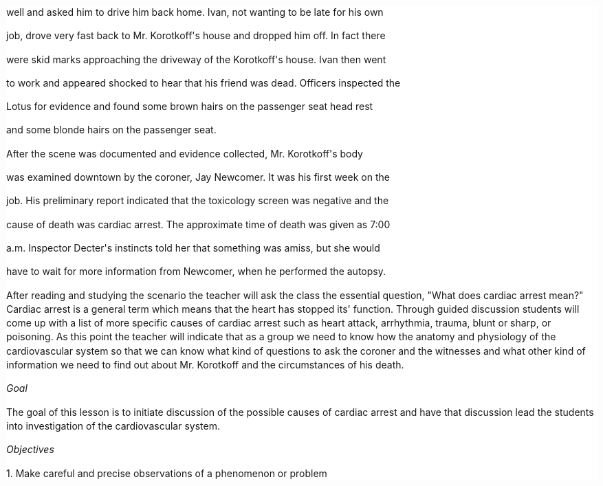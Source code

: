 well and asked him to drive him back home. Ivan, not wanting to be late for his own
</p>
<p>
job, drove very fast back to Mr. Korotkoff's house and dropped him off. In fact there
</p>
<p>
were skid marks approaching the driveway of the Korotkoff's house. Ivan then went
</p>
<p>
to work and appeared shocked to hear that his friend was dead. Officers inspected the
</p>
<p>
Lotus for evidence and found some brown hairs on the passenger seat head rest
</p>
<p>
and some blonde hairs on the passenger seat.
</p>
<p>
After the scene was documented and evidence collected, Mr. Korotkoff's body
</p>
<p>
was examined downtown by the coroner, Jay Newcomer. It was his first week on the
</p>
<p>
job. His preliminary report indicated that the toxicology screen was negative and the
</p>
<p>
cause of death was cardiac arrest. The approximate time of death was given as 7:00
</p>
<p>
a.m. Inspector Decter's instincts told her that something was amiss, but she would
</p>
<p>
have to wait for more information from Newcomer, when he performed the autopsy.
</p>
<p>
After reading and studying the scenario the teacher will ask the class the essential question, "What does cardiac arrest mean?" Cardiac arrest is a general term which means that the heart has stopped its' function. Through guided discussion students will come up with a list of more specific causes of cardiac arrest such as heart attack, arrhythmia, trauma, blunt or sharp, or poisoning. As this point the teacher will indicate that as a group we need to know how the anatomy and physiology of the cardiovascular system so that we can know what kind of questions to ask the coroner and the witnesses and what other kind of information we need to find out about Mr. Korotkoff and the circumstances of his death.
</p>
<p>
<i>
Goal
</i>
</p>
<p>
The goal of this lesson is to initiate discussion of the possible causes of cardiac arrest and have that discussion lead the students into investigation of the cardiovascular system.
</p>
<p>
<i>
Objectives
</i>
</p>
<p>
1. Make careful and precise observations of a phenomenon or problem
</p>
<p>